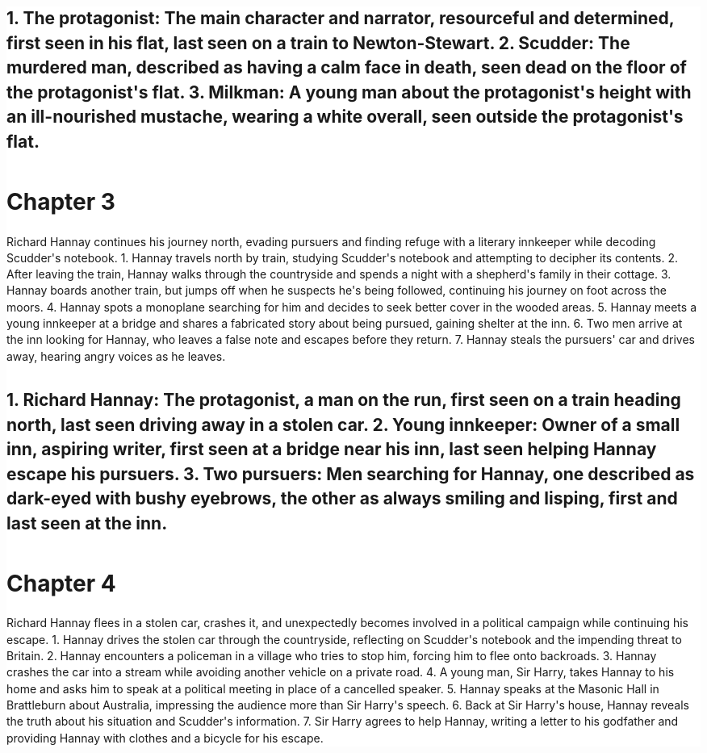 <characters>1. The protagonist: The main character and narrator, resourceful and determined, first seen in his flat, last seen on a train to Newton-Stewart.
2. Scudder: The murdered man, described as having a calm face in death, seen dead on the floor of the protagonist's flat.
3. Milkman: A young man about the protagonist's height with an ill-nourished mustache, wearing a white overall, seen outside the protagonist's flat.</characters>
----------------
# Chapter 3
<synopsis>
Richard Hannay continues his journey north, evading pursuers and finding refuge with a literary innkeeper while decoding Scudder's notebook.
</synopsis>

<events>
1. Hannay travels north by train, studying Scudder's notebook and attempting to decipher its contents.
2. After leaving the train, Hannay walks through the countryside and spends a night with a shepherd's family in their cottage.
3. Hannay boards another train, but jumps off when he suspects he's being followed, continuing his journey on foot across the moors.
4. Hannay spots a monoplane searching for him and decides to seek better cover in the wooded areas.
5. Hannay meets a young innkeeper at a bridge and shares a fabricated story about being pursued, gaining shelter at the inn.
6. Two men arrive at the inn looking for Hannay, who leaves a false note and escapes before they return.
7. Hannay steals the pursuers' car and drives away, hearing angry voices as he leaves.
</events>

<characters>1. Richard Hannay: The protagonist, a man on the run, first seen on a train heading north, last seen driving away in a stolen car.
2. Young innkeeper: Owner of a small inn, aspiring writer, first seen at a bridge near his inn, last seen helping Hannay escape his pursuers.
3. Two pursuers: Men searching for Hannay, one described as dark-eyed with bushy eyebrows, the other as always smiling and lisping, first and last seen at the inn.</characters>
----------------
# Chapter 4
<synopsis>
Richard Hannay flees in a stolen car, crashes it, and unexpectedly becomes involved in a political campaign while continuing his escape.
</synopsis>

<events>
1. Hannay drives the stolen car through the countryside, reflecting on Scudder's notebook and the impending threat to Britain.
2. Hannay encounters a policeman in a village who tries to stop him, forcing him to flee onto backroads.
3. Hannay crashes the car into a stream while avoiding another vehicle on a private road.
4. A young man, Sir Harry, takes Hannay to his home and asks him to speak at a political meeting in place of a cancelled speaker.
5. Hannay speaks at the Masonic Hall in Brattleburn about Australia, impressing the audience more than Sir Harry's speech.
6. Back at Sir Harry's house, Hannay reveals the truth about his situation and Scudder's information.
7. Sir Harry agrees to help Hannay, writing a letter to his godfather and providing Hannay with clothes and a bicycle for his escape.
</events>
